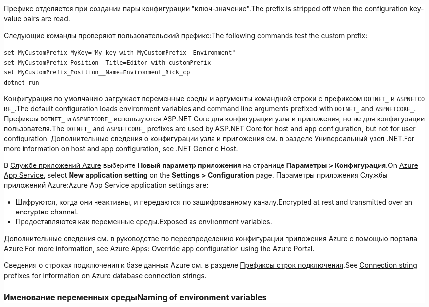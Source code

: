 <span data-ttu-id="acf7a-188">Префикс отделяется при создании пары конфигурации "ключ-значение".</span><span class="sxs-lookup"><span data-stu-id="acf7a-188">The prefix is stripped off when the configuration key-value pairs are read.</span></span>

<span data-ttu-id="acf7a-189">Следующие команды проверяют пользовательский префикс:</span><span class="sxs-lookup"><span data-stu-id="acf7a-189">The following commands test the custom prefix:</span></span>

```dotnetcli
set MyCustomPrefix_MyKey="My key with MyCustomPrefix_ Environment"
set MyCustomPrefix_Position__Title=Editor_with_customPrefix
set MyCustomPrefix_Position__Name=Environment_Rick_cp
dotnet run
```

<span data-ttu-id="acf7a-190">[Конфигурация по умолчанию](#default) загружает переменные среды и аргументы командной строки с префиксом `DOTNET_` и `ASPNETCORE_`.</span><span class="sxs-lookup"><span data-stu-id="acf7a-190">The [default configuration](#default) loads environment variables and command line arguments prefixed with `DOTNET_` and `ASPNETCORE_`.</span></span> <span data-ttu-id="acf7a-191">Префиксы `DOTNET_` и `ASPNETCORE_` используются ASP.NET Core для [конфигурации узла и приложения](xref:fundamentals/host/generic-host#host-configuration), но не для конфигурации пользователя.</span><span class="sxs-lookup"><span data-stu-id="acf7a-191">The `DOTNET_` and `ASPNETCORE_` prefixes are used by ASP.NET Core for [host and app configuration](xref:fundamentals/host/generic-host#host-configuration), but not for user configuration.</span></span> <span data-ttu-id="acf7a-192">Дополнительные сведения о конфигурации узла и приложения см. в разделе [Универсальный узел .NET](xref:fundamentals/host/generic-host).</span><span class="sxs-lookup"><span data-stu-id="acf7a-192">For more information on host and app configuration, see [.NET Generic Host](xref:fundamentals/host/generic-host).</span></span>

<span data-ttu-id="acf7a-193">В [Службе приложений Azure](https://azure.microsoft.com/services/app-service/) выберите **Новый параметр приложения** на странице **Параметры > Конфигурация**.</span><span class="sxs-lookup"><span data-stu-id="acf7a-193">On [Azure App Service](https://azure.microsoft.com/services/app-service/), select **New application setting** on the **Settings > Configuration** page.</span></span> <span data-ttu-id="acf7a-194">Параметры приложения Службы приложений Azure:</span><span class="sxs-lookup"><span data-stu-id="acf7a-194">Azure App Service application settings are:</span></span>

* <span data-ttu-id="acf7a-195">Шифруются, когда они неактивны, и передаются по зашифрованному каналу.</span><span class="sxs-lookup"><span data-stu-id="acf7a-195">Encrypted at rest and transmitted over an encrypted channel.</span></span>
* <span data-ttu-id="acf7a-196">Предоставляются как переменные среды.</span><span class="sxs-lookup"><span data-stu-id="acf7a-196">Exposed as environment variables.</span></span>

<span data-ttu-id="acf7a-197">Дополнительные сведения см. в руководстве по [переопределению конфигурации приложения Azure с помощью портала Azure](xref:host-and-deploy/azure-apps/index#override-app-configuration-using-the-azure-portal).</span><span class="sxs-lookup"><span data-stu-id="acf7a-197">For more information, see [Azure Apps: Override app configuration using the Azure Portal](xref:host-and-deploy/azure-apps/index#override-app-configuration-using-the-azure-portal).</span></span>

<span data-ttu-id="acf7a-198">Сведения о строках подключения к базе данных Azure см. в разделе [Префиксы строк подключения](#constr).</span><span class="sxs-lookup"><span data-stu-id="acf7a-198">See [Connection string prefixes](#constr) for information on Azure database connection strings.</span></span>

### <a name="naming-of-environment-variables"></a><span data-ttu-id="acf7a-199">Именование переменных среды</span><span class="sxs-lookup"><span data-stu-id="acf7a-199">Naming of environment variables</span></span>
